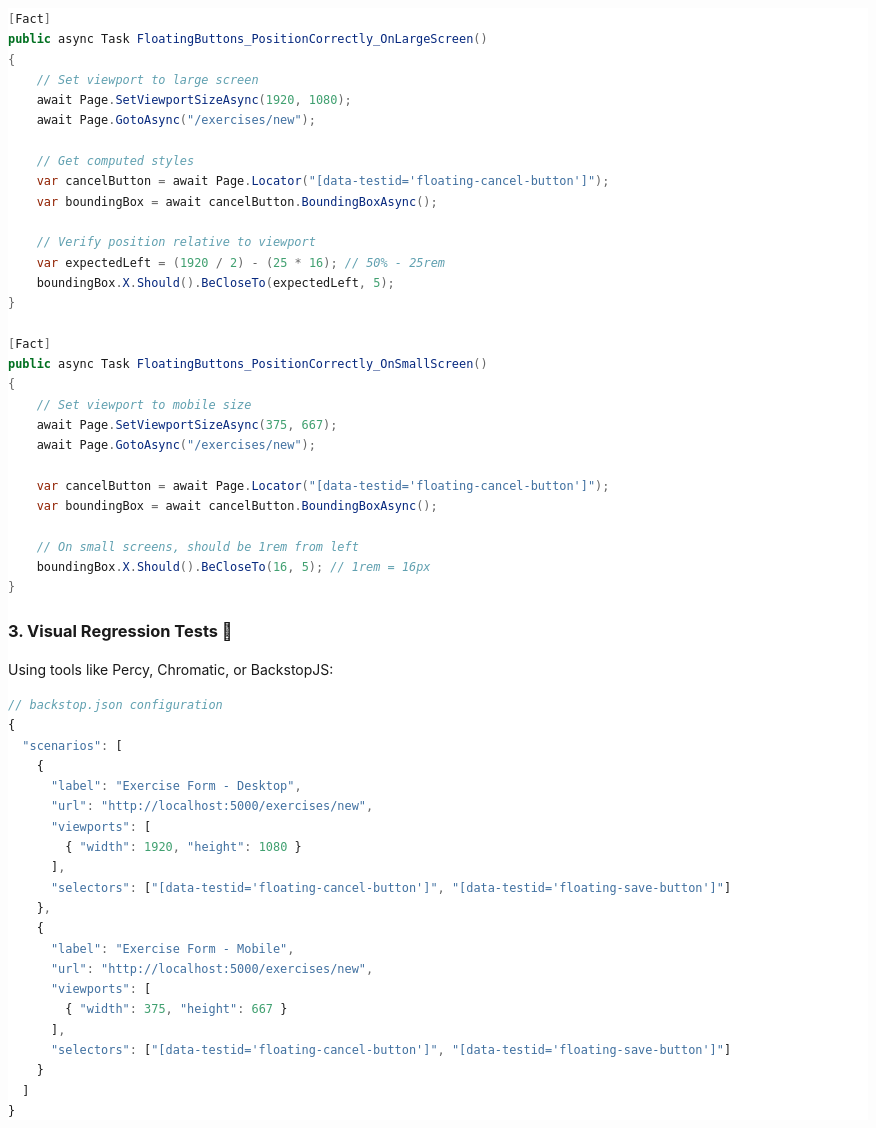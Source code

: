 ```csharp
[Fact]
public async Task FloatingButtons_PositionCorrectly_OnLargeScreen()
{
    // Set viewport to large screen
    await Page.SetViewportSizeAsync(1920, 1080);
    await Page.GotoAsync("/exercises/new");
    
    // Get computed styles
    var cancelButton = await Page.Locator("[data-testid='floating-cancel-button']");
    var boundingBox = await cancelButton.BoundingBoxAsync();
    
    // Verify position relative to viewport
    var expectedLeft = (1920 / 2) - (25 * 16); // 50% - 25rem
    boundingBox.X.Should().BeCloseTo(expectedLeft, 5);
}

[Fact]
public async Task FloatingButtons_PositionCorrectly_OnSmallScreen()
{
    // Set viewport to mobile size
    await Page.SetViewportSizeAsync(375, 667);
    await Page.GotoAsync("/exercises/new");
    
    var cancelButton = await Page.Locator("[data-testid='floating-cancel-button']");
    var boundingBox = await cancelButton.BoundingBoxAsync();
    
    // On small screens, should be 1rem from left
    boundingBox.X.Should().BeCloseTo(16, 5); // 1rem = 16px
}
```

### 3. Visual Regression Tests 📸
Using tools like Percy, Chromatic, or BackstopJS:

```javascript
// backstop.json configuration
{
  "scenarios": [
    {
      "label": "Exercise Form - Desktop",
      "url": "http://localhost:5000/exercises/new",
      "viewports": [
        { "width": 1920, "height": 1080 }
      ],
      "selectors": ["[data-testid='floating-cancel-button']", "[data-testid='floating-save-button']"]
    },
    {
      "label": "Exercise Form - Mobile",
      "url": "http://localhost:5000/exercises/new",
      "viewports": [
        { "width": 375, "height": 667 }
      ],
      "selectors": ["[data-testid='floating-cancel-button']", "[data-testid='floating-save-button']"]
    }
  ]
}
```
